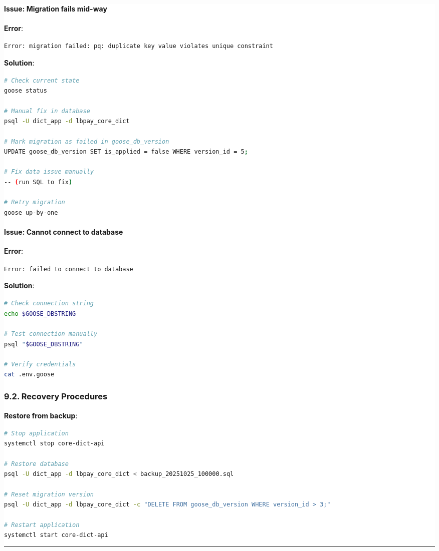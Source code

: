 #### Issue: Migration fails mid-way

**Error**:
```
Error: migration failed: pq: duplicate key value violates unique constraint
```

**Solution**:
```bash
# Check current state
goose status

# Manual fix in database
psql -U dict_app -d lbpay_core_dict

# Mark migration as failed in goose_db_version
UPDATE goose_db_version SET is_applied = false WHERE version_id = 5;

# Fix data issue manually
-- (run SQL to fix)

# Retry migration
goose up-by-one
```

#### Issue: Cannot connect to database

**Error**:
```
Error: failed to connect to database
```

**Solution**:
```bash
# Check connection string
echo $GOOSE_DBSTRING

# Test connection manually
psql "$GOOSE_DBSTRING"

# Verify credentials
cat .env.goose
```

### 9.2. Recovery Procedures

**Restore from backup**:
```bash
# Stop application
systemctl stop core-dict-api

# Restore database
psql -U dict_app -d lbpay_core_dict < backup_20251025_100000.sql

# Reset migration version
psql -U dict_app -d lbpay_core_dict -c "DELETE FROM goose_db_version WHERE version_id > 3;"

# Restart application
systemctl start core-dict-api
```

---
